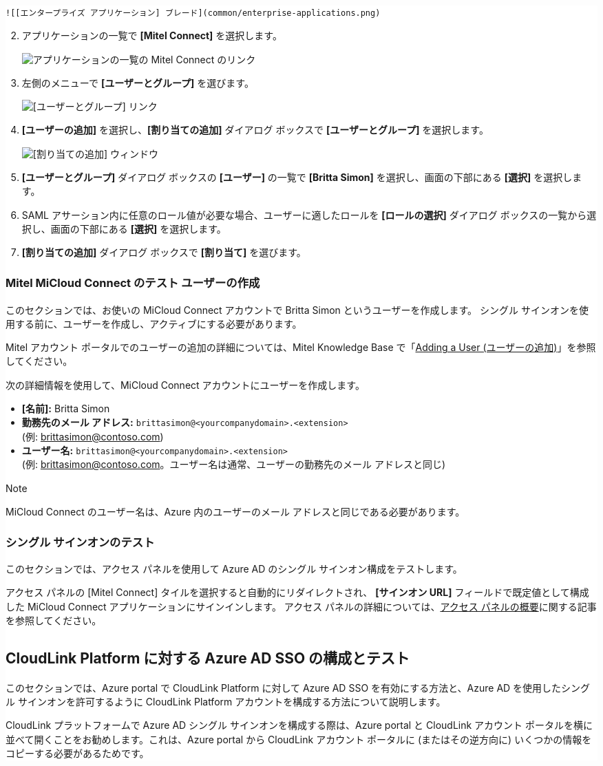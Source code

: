     ![[エンタープライズ アプリケーション] ブレード](common/enterprise-applications.png)

2. アプリケーションの一覧で **[Mitel Connect]** を選択します。

    ![アプリケーションの一覧の Mitel Connect のリンク](common/all-applications.png)

3. 左側のメニューで **[ユーザーとグループ]** を選びます。

    ![[ユーザーとグループ] リンク](common/users-groups-blade.png)

4. **[ユーザーの追加]** を選択し、**[割り当ての追加]** ダイアログ ボックスで **[ユーザーとグループ]** を選択します。

    ![[割り当ての追加] ウィンドウ](common/add-assign-user.png)

5. **[ユーザーとグループ]** ダイアログ ボックスの **[ユーザー]** の一覧で **[Britta Simon]** を選択し、画面の下部にある **[選択]** を選択します。

6. SAML アサーション内に任意のロール値が必要な場合、ユーザーに適したロールを **[ロールの選択]** ダイアログ ボックスの一覧から選択し、画面の下部にある **[選択]** を選択します。

7. **[割り当ての追加]** ダイアログ ボックスで **[割り当て]** を選びます。

### <a name="create-a-mitel-micloud-connect-test-user"></a>Mitel MiCloud Connect のテスト ユーザーの作成

このセクションでは、お使いの MiCloud Connect アカウントで Britta Simon というユーザーを作成します。 シングル サインオンを使用する前に、ユーザーを作成し、アクティブにする必要があります。

Mitel アカウント ポータルでのユーザーの追加の詳細については、Mitel Knowledge Base で「[Adding a User (ユーザーの追加)](https://oneview.mitel.com/s/article/Adding-a-User-092815)」を参照してください。

次の詳細情報を使用して、MiCloud Connect アカウントにユーザーを作成します。

* **[名前]:** Britta Simon
* **勤務先のメール アドレス:** `brittasimon@<yourcompanydomain>.<extension>`   
  (例: [brittasimon@contoso.com](mailto:brittasimon@contoso.com))
* **ユーザー名:** `brittasimon@<yourcompanydomain>.<extension>`  
  (例: [brittasimon@contoso.com](mailto:brittasimon@contoso.com)。ユーザー名は通常、ユーザーの勤務先のメール アドレスと同じ)

> [!NOTE]
> MiCloud Connect のユーザー名は、Azure 内のユーザーのメール アドレスと同じである必要があります。

### <a name="test-single-sign-on"></a>シングル サインオンのテスト

このセクションでは、アクセス パネルを使用して Azure AD のシングル サインオン構成をテストします。

アクセス パネルの [Mitel Connect] タイルを選択すると自動的にリダイレクトされ、 **[サインオン URL]** フィールドで既定値として構成した MiCloud Connect アプリケーションにサインインします。 アクセス パネルの詳細については、[アクセス パネルの概要](https://docs.microsoft.com/azure/active-directory/active-directory-saas-access-panel-introduction)に関する記事を参照してください。

## <a name="configure-and-test-azure-ad-sso-with-cloudlink-platform"></a>CloudLink Platform に対する Azure AD SSO の構成とテスト

このセクションでは、Azure portal で CloudLink Platform に対して Azure AD SSO を有効にする方法と、Azure AD を使用したシングル サインオンを許可するように CloudLink Platform アカウントを構成する方法について説明します。

CloudLink プラットフォームで Azure AD シングル サインオンを構成する際は、Azure portal と CloudLink アカウント ポータルを横に並べて開くことをお勧めします。これは、Azure portal から CloudLink アカウント ポータルに (またはその逆方向に) いくつかの情報をコピーする必要があるためです。
